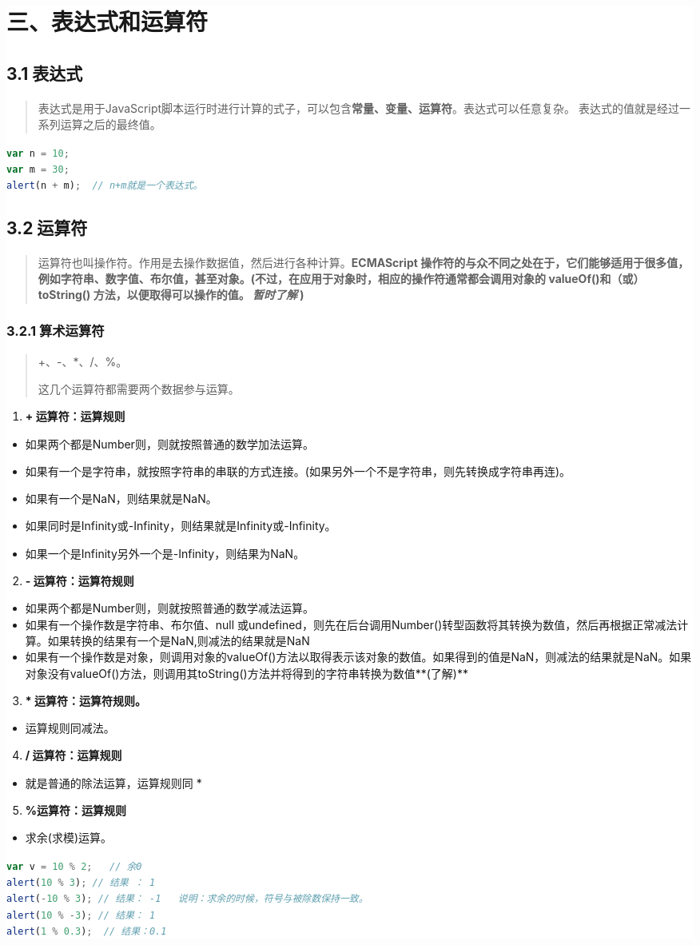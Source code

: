 # 三、表达式和运算符
## 3.1	表达式
> 表达式是用于JavaScript脚本运行时进行计算的式子，可以包含**常量、变量、运算符**。表达式可以任意复杂。  表达式的值就是经过一系列运算之后的最终值。

```javascript
var n = 10;
var m = 30;
alert(n + m);  // n+m就是一个表达式。
```

## 3.2	运算符

> 运算符也叫操作符。作用是去操作数据值，然后进行各种计算。**ECMAScript 操作符的与众不同之处在于，它们能够适用于很多值，例如字符串、数字值、布尔值，甚至对象。(不过，在应用于对象时，相应的操作符通常都会调用对象的 valueOf()和（或） toString() 方法，以便取得可以操作的值。  *暂时了解* )**

### 3.2.1  算术运算符

> +、-、*、/、%。
>
> 这几个运算符都需要两个数据参与运算。

1.  **+ **运算**符：运算规则**

- 如果两个都是Number则，则就按照普通的数学加法运算。


- 如果有一个是字符串，就按照字符串的串联的方式连接。(如果另外一个不是字符串，则先转换成字符串再连)。
- 如果有一个是NaN，则结果就是NaN。
- 如果同时是Infinity或-Infinity，则结果就是Infinity或-Infinity。
- 如果一个是Infinity另外一个是-Infinity，则结果为NaN。

2. **- 运算符：运算符规则**

- 如果两个都是Number则，则就按照普通的数学减法运算。
- 如果有一个操作数是字符串、布尔值、null 或undefined，则先在后台调用Number()转型函数将其转换为数值，然后再根据正常减法计算。如果转换的结果有一个是NaN,则减法的结果就是NaN
- 如果有一个操作数是对象，则调用对象的valueOf()方法以取得表示该对象的数值。如果得到的值是NaN，则减法的结果就是NaN。如果对象没有valueOf()方法，则调用其toString()方法并将得到的字符串转换为数值**(了解)**


3. **\* 运算符：运算符规则。**

- 运算规则同减法。

4. **/ 运算符：运算规则**

- 就是普通的除法运算，运算规则同 \*

5. **%运算符：运算规则**

- 求余(求模)运算。

```javascript
var v = 10 % 2;   // 余0
alert(10 % 3); // 结果 ： 1
alert(-10 % 3); // 结果： -1   说明：求余的时候，符号与被除数保持一致。
alert(10 % -3); // 结果： 1
alert(1 % 0.3);  // 结果：0.1
```
